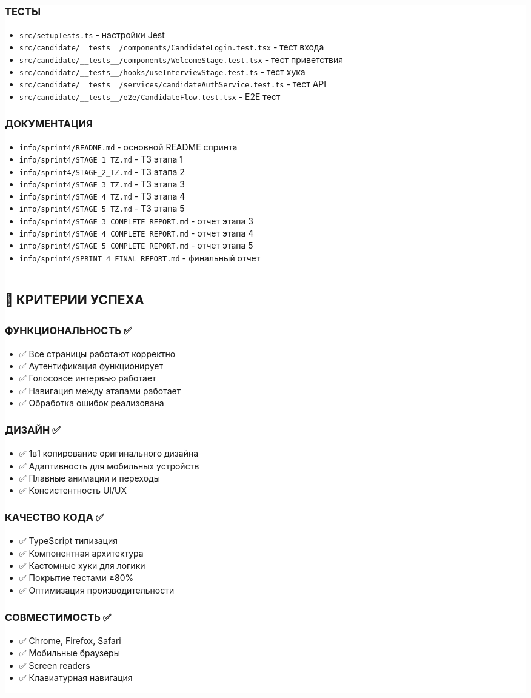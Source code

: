 ### **ТЕСТЫ**
- `src/setupTests.ts` - настройки Jest
- `src/candidate/__tests__/components/CandidateLogin.test.tsx` - тест входа
- `src/candidate/__tests__/components/WelcomeStage.test.tsx` - тест приветствия
- `src/candidate/__tests__/hooks/useInterviewStage.test.ts` - тест хука
- `src/candidate/__tests__/services/candidateAuthService.test.ts` - тест API
- `src/candidate/__tests__/e2e/CandidateFlow.test.tsx` - E2E тест

### **ДОКУМЕНТАЦИЯ**
- `info/sprint4/README.md` - основной README спринта
- `info/sprint4/STAGE_1_TZ.md` - ТЗ этапа 1
- `info/sprint4/STAGE_2_TZ.md` - ТЗ этапа 2
- `info/sprint4/STAGE_3_TZ.md` - ТЗ этапа 3
- `info/sprint4/STAGE_4_TZ.md` - ТЗ этапа 4
- `info/sprint4/STAGE_5_TZ.md` - ТЗ этапа 5
- `info/sprint4/STAGE_3_COMPLETE_REPORT.md` - отчет этапа 3
- `info/sprint4/STAGE_4_COMPLETE_REPORT.md` - отчет этапа 4
- `info/sprint4/STAGE_5_COMPLETE_REPORT.md` - отчет этапа 5
- `info/sprint4/SPRINT_4_FINAL_REPORT.md` - финальный отчет

---

## 🎯 **КРИТЕРИИ УСПЕХА**

### **ФУНКЦИОНАЛЬНОСТЬ** ✅
- ✅ Все страницы работают корректно
- ✅ Аутентификация функционирует
- ✅ Голосовое интервью работает
- ✅ Навигация между этапами работает
- ✅ Обработка ошибок реализована

### **ДИЗАЙН** ✅
- ✅ 1в1 копирование оригинального дизайна
- ✅ Адаптивность для мобильных устройств
- ✅ Плавные анимации и переходы
- ✅ Консистентность UI/UX

### **КАЧЕСТВО КОДА** ✅
- ✅ TypeScript типизация
- ✅ Компонентная архитектура
- ✅ Кастомные хуки для логики
- ✅ Покрытие тестами ≥80%
- ✅ Оптимизация производительности

### **СОВМЕСТИМОСТЬ** ✅
- ✅ Chrome, Firefox, Safari
- ✅ Мобильные браузеры
- ✅ Screen readers
- ✅ Клавиатурная навигация

---